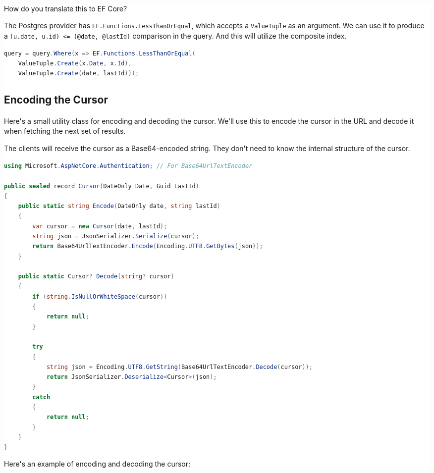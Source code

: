 How do you translate this to EF Core?

The Postgres provider has `EF.Functions.LessThanOrEqual`, which accepts a `ValueTuple` as an argument. We can use it to produce a `(u.date, u.id) <= (@date, @lastId)` comparison in the query. And this will utilize the composite index.

```csharp
query = query.Where(x => EF.Functions.LessThanOrEqual(
    ValueTuple.Create(x.Date, x.Id),
    ValueTuple.Create(date, lastId)));
```

## Encoding the Cursor

Here's a small utility class for encoding and decoding the cursor. We'll use this to encode the cursor in the URL and decode it when fetching the next set of results.

The clients will receive the cursor as a Base64-encoded string. They don't need to know the internal structure of the cursor.

```csharp
using Microsoft.AspNetCore.Authentication; // For Base64UrlTextEncoder

public sealed record Cursor(DateOnly Date, Guid LastId)
{
    public static string Encode(DateOnly date, string lastId)
    {
        var cursor = new Cursor(date, lastId);
        string json = JsonSerializer.Serialize(cursor);
        return Base64UrlTextEncoder.Encode(Encoding.UTF8.GetBytes(json));
    }

    public static Cursor? Decode(string? cursor)
    {
        if (string.IsNullOrWhiteSpace(cursor))
        {
            return null;
        }

        try
        {
            string json = Encoding.UTF8.GetString(Base64UrlTextEncoder.Decode(cursor));
            return JsonSerializer.Deserialize<Cursor>(json);
        }
        catch
        {
            return null;
        }
    }
}
```

Here's an example of encoding and decoding the cursor:
